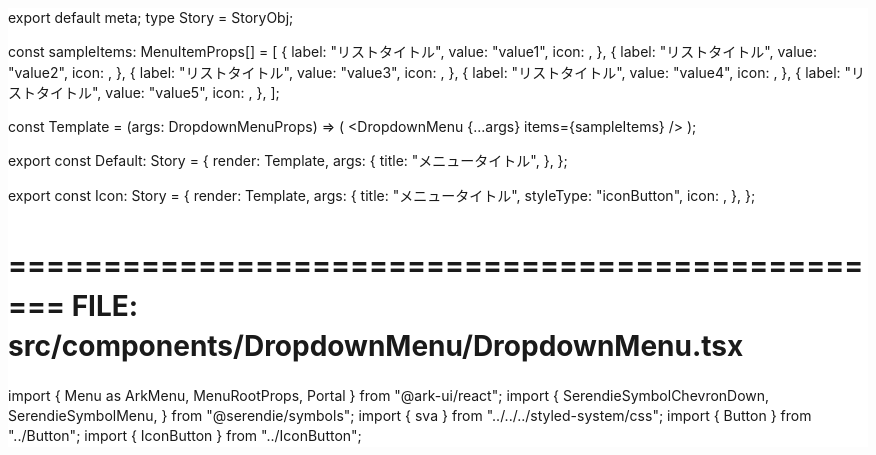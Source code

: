 export default meta;
type Story = StoryObj<typeof DropdownMenu>;

const sampleItems: MenuItemProps[] = [
{
label: "リストタイトル",
value: "value1",
icon: <SerendieSymbolPlaceholder />,
},
{
label: "リストタイトル",
value: "value2",
icon: <SerendieSymbolPlaceholder />,
},
{
label: "リストタイトル",
value: "value3",
icon: <SerendieSymbolPlaceholder />,
},
{
label: "リストタイトル",
value: "value4",
icon: <SerendieSymbolPlaceholder />,
},
{
label: "リストタイトル",
value: "value5",
icon: <SerendieSymbolPlaceholder />,
},
];

const Template = (args: DropdownMenuProps) => (
<DropdownMenu {...args} items={sampleItems} />
);

export const Default: Story = {
render: Template,
args: {
title: "メニュータイトル",
},
};

export const Icon: Story = {
render: Template,
args: {
title: "メニュータイトル",
styleType: "iconButton",
icon: <SerendieSymbolMenu />,
},
};

================================================
FILE: src/components/DropdownMenu/DropdownMenu.tsx
================================================
import { Menu as ArkMenu, MenuRootProps, Portal } from "@ark-ui/react";
import {
SerendieSymbolChevronDown,
SerendieSymbolMenu,
} from "@serendie/symbols";
import { sva } from "../../../styled-system/css";
import { Button } from "../Button";
import { IconButton } from "../IconButton";
